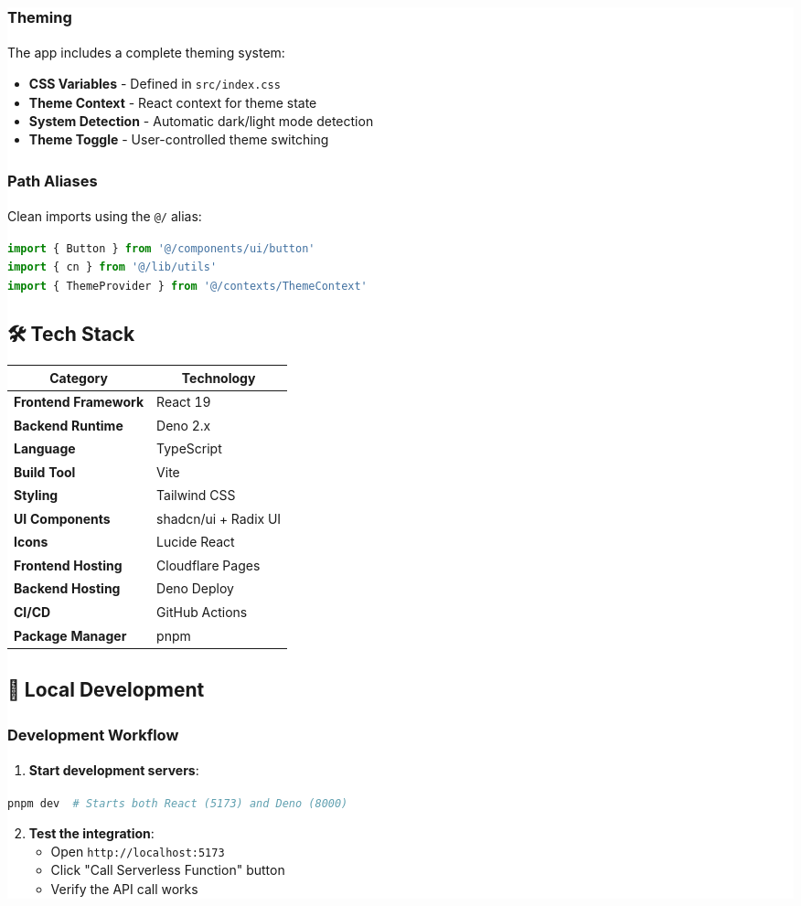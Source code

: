 ### Theming

The app includes a complete theming system:

- **CSS Variables** - Defined in `src/index.css`
- **Theme Context** - React context for theme state
- **System Detection** - Automatic dark/light mode detection
- **Theme Toggle** - User-controlled theme switching

### Path Aliases

Clean imports using the `@/` alias:

```typescript
import { Button } from '@/components/ui/button'
import { cn } from '@/lib/utils'
import { ThemeProvider } from '@/contexts/ThemeContext'
```

## 🛠 Tech Stack

| Category | Technology |
|----------|------------|
| **Frontend Framework** | React 19 |
| **Backend Runtime** | Deno 2.x |
| **Language** | TypeScript |
| **Build Tool** | Vite |
| **Styling** | Tailwind CSS |
| **UI Components** | shadcn/ui + Radix UI |
| **Icons** | Lucide React |
| **Frontend Hosting** | Cloudflare Pages |
| **Backend Hosting** | Deno Deploy |
| **CI/CD** | GitHub Actions |
| **Package Manager** | pnpm |

## 🧪 Local Development

### Development Workflow

1. **Start development servers**:
```bash
pnpm dev  # Starts both React (5173) and Deno (8000)
```

2. **Test the integration**:
   - Open `http://localhost:5173`
   - Click "Call Serverless Function" button
   - Verify the API call works

